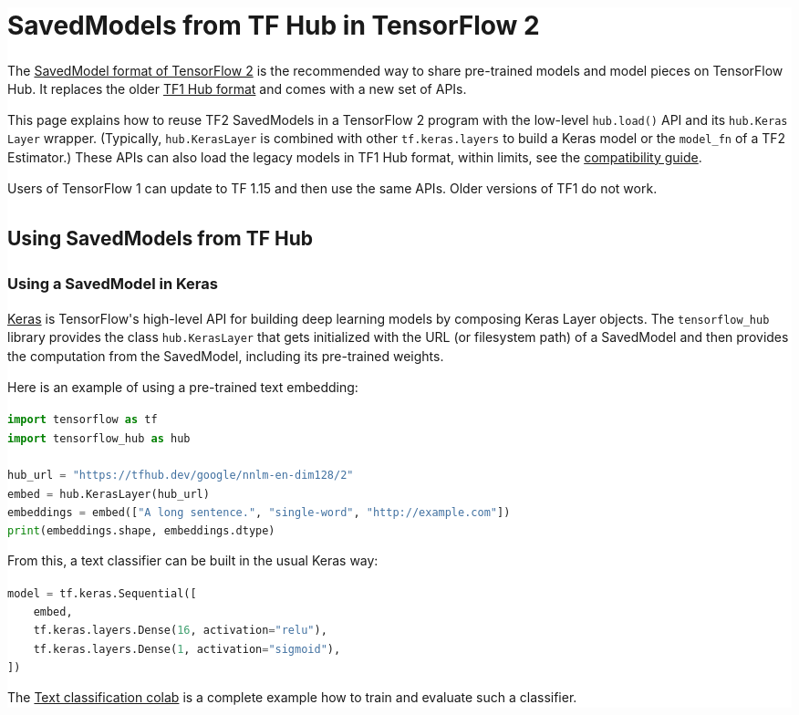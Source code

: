 
# SavedModels from TF Hub in TensorFlow 2

The
[SavedModel format of TensorFlow 2](https://www.tensorflow.org/guide/saved_model)
is the recommended way to share pre-trained models and model pieces on
TensorFlow Hub. It replaces the older [TF1 Hub format](tf1_hub_module.md) and
comes with a new set of APIs.

This page explains how to reuse TF2 SavedModels in a TensorFlow 2 program with
the low-level `hub.load()` API and its `hub.KerasLayer` wrapper. (Typically,
`hub.KerasLayer` is combined with other `tf.keras.layers` to build a Keras model
or the `model_fn` of a TF2 Estimator.) These APIs can also load the legacy
models in TF1 Hub format, within limits, see the
[compatibility guide](model_compatibility.md).

Users of TensorFlow 1 can update to TF 1.15 and then use the same APIs.
Older versions of TF1 do not work.

## Using SavedModels from TF Hub

### Using a SavedModel in Keras

[Keras](https://www.tensorflow.org/guide/keras/) is TensorFlow's high-level API
for building deep learning models by composing Keras Layer objects.
The `tensorflow_hub` library provides the class `hub.KerasLayer` that gets
initialized with the URL (or filesystem path) of a SavedModel and then
provides the computation from the SavedModel, including its pre-trained
weights.

Here is an example of using a pre-trained text embedding:

```python
import tensorflow as tf
import tensorflow_hub as hub

hub_url = "https://tfhub.dev/google/nnlm-en-dim128/2"
embed = hub.KerasLayer(hub_url)
embeddings = embed(["A long sentence.", "single-word", "http://example.com"])
print(embeddings.shape, embeddings.dtype)
```

From this, a text classifier can be built in the usual Keras way:

```python
model = tf.keras.Sequential([
    embed,
    tf.keras.layers.Dense(16, activation="relu"),
    tf.keras.layers.Dense(1, activation="sigmoid"),
])
```

The [Text classification
colab](https://colab.research.google.com/github/tensorflow/docs/blob/master/g3doc/en/hub/tutorials/tf2_text_classification.ipynb)
is a complete example how to train and evaluate such a classifier.
